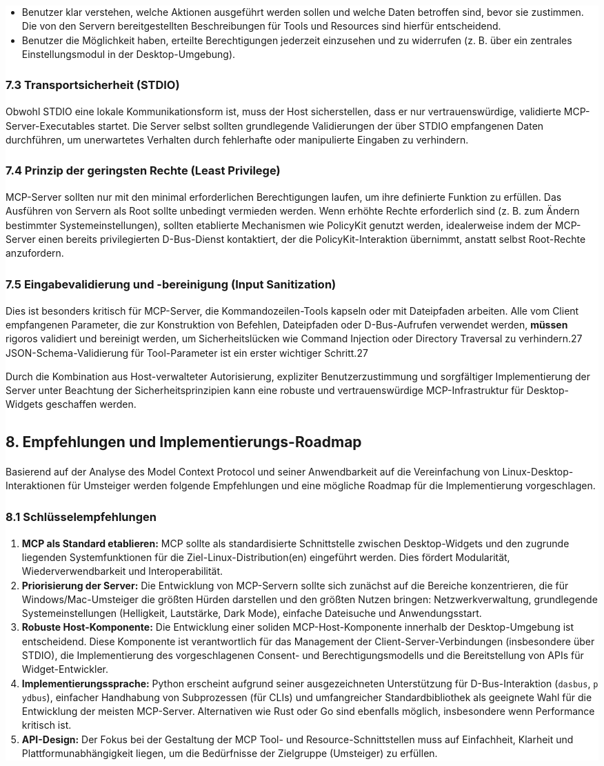 - Benutzer klar verstehen, welche Aktionen ausgeführt werden sollen und welche Daten betroffen sind, bevor sie zustimmen. Die von den Servern bereitgestellten Beschreibungen für Tools und Resources sind hierfür entscheidend.
- Benutzer die Möglichkeit haben, erteilte Berechtigungen jederzeit einzusehen und zu widerrufen (z. B. über ein zentrales Einstellungsmodul in der Desktop-Umgebung).

### 7.3 Transportsicherheit (STDIO)

Obwohl STDIO eine lokale Kommunikationsform ist, muss der Host sicherstellen, dass er nur vertrauenswürdige, validierte MCP-Server-Executables startet. Die Server selbst sollten grundlegende Validierungen der über STDIO empfangenen Daten durchführen, um unerwartetes Verhalten durch fehlerhafte oder manipulierte Eingaben zu verhindern.

### 7.4 Prinzip der geringsten Rechte (Least Privilege)

MCP-Server sollten nur mit den minimal erforderlichen Berechtigungen laufen, um ihre definierte Funktion zu erfüllen. Das Ausführen von Servern als Root sollte unbedingt vermieden werden. Wenn erhöhte Rechte erforderlich sind (z. B. zum Ändern bestimmter Systemeinstellungen), sollten etablierte Mechanismen wie PolicyKit genutzt werden, idealerweise indem der MCP-Server einen bereits privilegierten D-Bus-Dienst kontaktiert, der die PolicyKit-Interaktion übernimmt, anstatt selbst Root-Rechte anzufordern.

### 7.5 Eingabevalidierung und -bereinigung (Input Sanitization)

Dies ist besonders kritisch für MCP-Server, die Kommandozeilen-Tools kapseln oder mit Dateipfaden arbeiten. Alle vom Client empfangenen Parameter, die zur Konstruktion von Befehlen, Dateipfaden oder D-Bus-Aufrufen verwendet werden, **müssen** rigoros validiert und bereinigt werden, um Sicherheitslücken wie Command Injection oder Directory Traversal zu verhindern.27 JSON-Schema-Validierung für Tool-Parameter ist ein erster wichtiger Schritt.27

Durch die Kombination aus Host-verwalteter Autorisierung, expliziter Benutzerzustimmung und sorgfältiger Implementierung der Server unter Beachtung der Sicherheitsprinzipien kann eine robuste und vertrauenswürdige MCP-Infrastruktur für Desktop-Widgets geschaffen werden.

## 8. Empfehlungen und Implementierungs-Roadmap

Basierend auf der Analyse des Model Context Protocol und seiner Anwendbarkeit auf die Vereinfachung von Linux-Desktop-Interaktionen für Umsteiger werden folgende Empfehlungen und eine mögliche Roadmap für die Implementierung vorgeschlagen.

### 8.1 Schlüsselempfehlungen

1. **MCP als Standard etablieren:** MCP sollte als standardisierte Schnittstelle zwischen Desktop-Widgets und den zugrunde liegenden Systemfunktionen für die Ziel-Linux-Distribution(en) eingeführt werden. Dies fördert Modularität, Wiederverwendbarkeit und Interoperabilität.
2. **Priorisierung der Server:** Die Entwicklung von MCP-Servern sollte sich zunächst auf die Bereiche konzentrieren, die für Windows/Mac-Umsteiger die größten Hürden darstellen und den größten Nutzen bringen: Netzwerkverwaltung, grundlegende Systemeinstellungen (Helligkeit, Lautstärke, Dark Mode), einfache Dateisuche und Anwendungsstart.
3. **Robuste Host-Komponente:** Die Entwicklung einer soliden MCP-Host-Komponente innerhalb der Desktop-Umgebung ist entscheidend. Diese Komponente ist verantwortlich für das Management der Client-Server-Verbindungen (insbesondere über STDIO), die Implementierung des vorgeschlagenen Consent- und Berechtigungsmodells und die Bereitstellung von APIs für Widget-Entwickler.
4. **Implementierungssprache:** Python erscheint aufgrund seiner ausgezeichneten Unterstützung für D-Bus-Interaktion (`dasbus`, `pydbus`), einfacher Handhabung von Subprozessen (für CLIs) und umfangreicher Standardbibliothek als geeignete Wahl für die Entwicklung der meisten MCP-Server. Alternativen wie Rust oder Go sind ebenfalls möglich, insbesondere wenn Performance kritisch ist.
5. **API-Design:** Der Fokus bei der Gestaltung der MCP Tool- und Resource-Schnittstellen muss auf Einfachheit, Klarheit und Plattformunabhängigkeit liegen, um die Bedürfnisse der Zielgruppe (Umsteiger) zu erfüllen.

